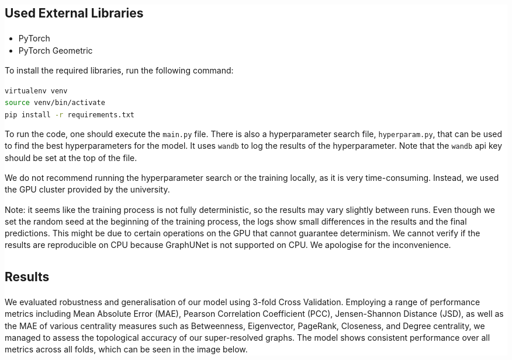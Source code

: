 ## Used External Libraries

- PyTorch
- PyTorch Geometric

To install the required libraries, run the following command:

```bash
virtualenv venv
source venv/bin/activate
pip install -r requirements.txt
```

To run the code, one should execute the `main.py` file. There is also a hyperparameter search file, `hyperparam.py`,
that can be used to find the best hyperparameters for the model. It uses `wandb` to log the results of the
hyperparameter. Note that the `wandb` api key should be set at the top of the file.

We do not recommend running the hyperparameter search or the training locally, as it is very time-consuming. Instead, we
used the GPU cluster provided by the university.

Note: it seems like the training process is not fully deterministic, so the results may vary slightly between runs. Even
though we set the random seed at the beginning of the training process, the logs show small differences in the results
and the final predictions. This might be due to certain operations on the GPU that cannot guarantee determinism. We
cannot verify if the results are reproducible on CPU because GraphUNet is not supported on CPU. We apologise for the
inconvenience.

## Results

We evaluated robustness and generalisation of our model using 3-fold Cross Validation. Employing a range of performance
metrics including Mean Absolute Error (MAE), Pearson Correlation Coefficient (PCC), Jensen-Shannon Distance (JSD), as
well as the MAE of various centrality measures such as Betweenness, Eigenvector, PageRank, Closeness, and Degree
centrality, we managed to assess the topological accuracy of our super-resolved graphs. The model shows
consistent performance over all metrics across all folds, which can be seen in the image below.
